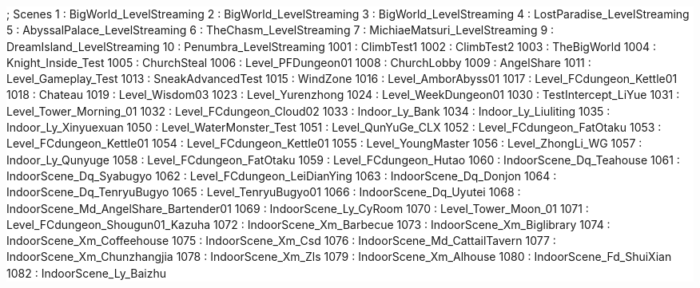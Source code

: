 ; Scenes
    1 : BigWorld_LevelStreaming
    2 : BigWorld_LevelStreaming
    3 : BigWorld_LevelStreaming
    4 : LostParadise_LevelStreaming
    5 : AbyssalPalace_LevelStreaming
    6 : TheChasm_LevelStreaming
    7 : MichiaeMatsuri_LevelStreaming
    9 : DreamIsland_LevelStreaming
   10 : Penumbra_LevelStreaming
 1001 : ClimbTest1
 1002 : ClimbTest2
 1003 : TheBigWorld
 1004 : Knight_Inside_Test
 1005 : ChurchSteal
 1006 : Level_PFDungeon01
 1008 : ChurchLobby
 1009 : AngelShare
 1011 : Level_Gameplay_Test
 1013 : SneakAdvancedTest
 1015 : WindZone
 1016 : Level_AmborAbyss01
 1017 : Level_FCdungeon_Kettle01
 1018 : Chateau
 1019 : Level_Wisdom03
 1023 : Level_Yurenzhong
 1024 : Level_WeekDungeon01
 1030 : TestIntercept_LiYue
 1031 : Level_Tower_Morning_01
 1032 : Level_FCdungeon_Cloud02
 1033 : Indoor_Ly_Bank
 1034 : Indoor_Ly_Liuliting
 1035 : Indoor_Ly_Xinyuexuan
 1050 : Level_WaterMonster_Test
 1051 : Level_QunYuGe_CLX
 1052 : Level_FCdungeon_FatOtaku
 1053 : Level_FCdungeon_Kettle01
 1054 : Level_FCdungeon_Kettle01
 1055 : Level_YoungMaster
 1056 : Level_ZhongLi_WG
 1057 : Indoor_Ly_Qunyuge
 1058 : Level_FCdungeon_FatOtaku
 1059 : Level_FCdungeon_Hutao
 1060 : IndoorScene_Dq_Teahouse
 1061 : IndoorScene_Dq_Syabugyo
 1062 : Level_FCdungeon_LeiDianYing
 1063 : IndoorScene_Dq_Donjon
 1064 : IndoorScene_Dq_TenryuBugyo
 1065 : Level_TenryuBugyo01
 1066 : IndoorScene_Dq_Uyutei
 1068 : IndoorScene_Md_AngelShare_Bartender01
 1069 : IndoorScene_Ly_CyRoom
 1070 : Level_Tower_Moon_01
 1071 : Level_FCdungeon_Shougun01_Kazuha
 1072 : IndoorScene_Xm_Barbecue
 1073 : IndoorScene_Xm_Biglibrary
 1074 : IndoorScene_Xm_Coffeehouse
 1075 : IndoorScene_Xm_Csd
 1076 : IndoorScene_Md_CattailTavern
 1077 : IndoorScene_Xm_Chunzhangjia
 1078 : IndoorScene_Xm_Zls
 1079 : IndoorScene_Xm_Alhouse
 1080 : IndoorScene_Fd_ShuiXian
 1082 : IndoorScene_Ly_Baizhu